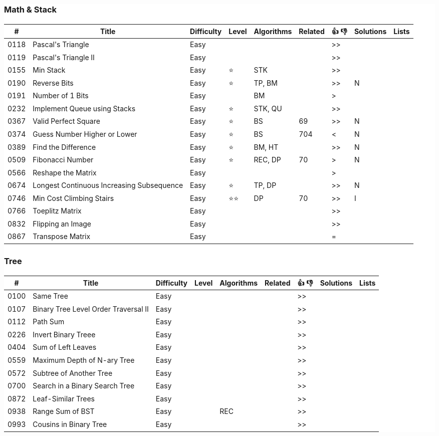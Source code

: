 
### Math & Stack
| # | Title | Difficulty | Level | Algorithms | Related | :+1: :-1: | Solutions | Lists |
| --- | --- | --- | --- | --- | --- | --- | --- | --- |
| 0118 | Pascal's Triangle                      | Easy   |              |          |          | >> |    |     |
| 0119 | Pascal's Triangle II                   | Easy   |              |          |          | >> |    |     |
| 0155 | Min Stack                              | Easy   | :star:       | STK      |          | >> |    |     |
| 0190 | Reverse Bits                           | Easy   | :star:       | TP, BM   |          | >> | N  |     |
| 0191 | Number of 1 Bits                       | Easy   |              | BM       |          | >  |    |     |
| 0232 | Implement Queue using Stacks           | Easy   | :star:       | STK, QU  |          | >> |    |     |
| 0367 | Valid Perfect Square                   | Easy   | :star:       | BS       | 69       | >> | N  |     |
| 0374 | Guess Number Higher or Lower           | Easy   | :star:       | BS       | 704      | <  | N  |     |
| 0389 | Find the Difference                    | Easy   | :star:       | BM, HT   |          | >> | N  |     |
| 0509 | Fibonacci Number                       | Easy   | :star:       | REC, DP  | 70       | >  | N  |     |
| 0566 | Reshape the Matrix                     | Easy   |              |          |          | >  |    |     |
| 0674 | Longest Continuous Increasing Subsequence| Easy | :star:       | TP, DP   |          | >> | N  |     |
| 0746 | Min Cost Climbing Stairs               | Easy   | :star::star: | DP       | 70       | >> | I  |     |
| 0766 | Toeplitz Matrix                        | Easy   |              |          |          | >> |    |     |
| 0832 | Flipping an Image                      | Easy   |              |          |          | >> |    |     |
| 0867 | Transpose Matrix                       | Easy   |              |          |          | =  |    |     |


### Tree
| # | Title | Difficulty | Level | Algorithms | Related | :+1: :-1: | Solutions | Lists |
| --- | --- | --- | --- | --- | --- | --- | --- | --- |
| 0100 | Same Tree                                  | Easy   |              |               |        | >> |    |     |
| 0107 | Binary Tree Level Order Traversal II       | Easy   |              |               |        | >> |    |     |
| 0112 | Path Sum                                   | Easy   |              |               |        | >> |    |     |
| 0226 | Invert Binary Treee                        | Easy   |              |               |        | >> |    |     |
| 0404 | Sum of Left Leaves                         | Easy   |              |               |        | >> |    |     |
| 0559 | Maximum Depth of N-ary Tree                | Easy   |              |               |        | >> |    |     |
| 0572 | Subtree of Another Tree                    | Easy   |              |               |        | >> |    |     |
| 0700 | Search in a Binary Search Tree             | Easy   |              |               |        | >> |    |     |
| 0872 | Leaf-Similar Trees                         | Easy   |              |               |        | >> |    |     |
| 0938 | Range Sum of BST                           | Easy   |              | REC           |        | >> |    |     |
| 0993 | Cousins in Binary Tree                     | Easy   |              |               |        | >> |    |     |

